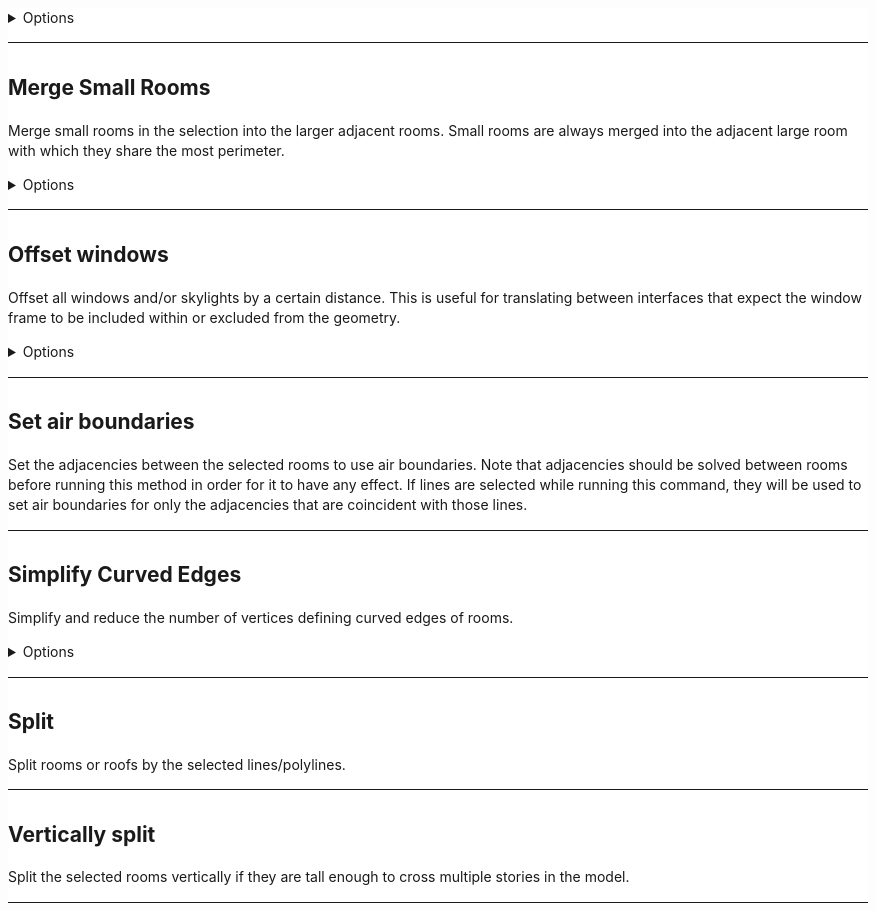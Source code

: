<details><summary>Options</summary></details>

---

## Merge Small Rooms

Merge small rooms in the selection into the larger adjacent rooms. Small rooms are always merged into the adjacent large room with which they share the most perimeter.

<details><summary>Options</summary></details>

---

## Offset windows

Offset all windows and/or skylights by a certain distance. This is useful for translating between interfaces that expect the window frame to be included within or excluded from the geometry.

<details><summary>Options</summary></details>

---

## Set air boundaries

Set the adjacencies between the selected rooms to use air boundaries. Note that adjacencies should be solved between rooms before running this method in order for it to have any effect. If lines are selected while running this command, they will be used to set air boundaries for only the adjacencies that are coincident with those lines.

---

## Simplify Curved Edges

Simplify and reduce the number of vertices defining curved edges of rooms.

<details><summary>Options</summary></details>

---

## Split

Split rooms or roofs by the selected lines/polylines.

---

## Vertically split

Split the selected rooms vertically if they are tall enough to cross multiple stories in the model.

---